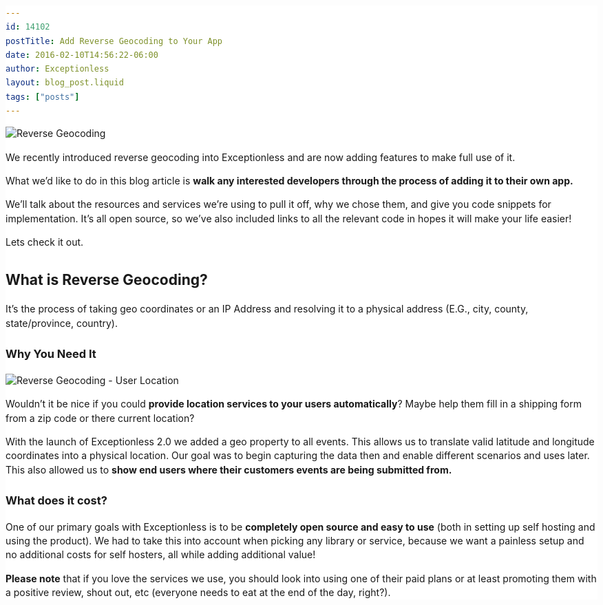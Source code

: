 ```yaml
---
id: 14102
postTitle: Add Reverse Geocoding to Your App
date: 2016-02-10T14:56:22-06:00
author: Exceptionless
layout: blog_post.liquid
tags: ["posts"]
---
```

<img loading="lazy" class="aligncenter size-full wp-image-14112" src="http://exceptionless.com/assets/reverse-geocoding-header.jpg" alt="Reverse Geocoding" width="708" height="250" data-id="14112" srcset="https://exceptionless.com/assets/reverse-geocoding-header.jpg 708w, https://exceptionless.com/assets/reverse-geocoding-header-300x106.jpg 300w" sizes="(max-width: 708px) 100vw, 708px" />

We recently introduced reverse geocoding into Exceptionless and are now adding features to make full use of it.

What we&#8217;d like to do in this blog article is **walk any interested developers through the process of adding it to their own app.**

We&#8217;ll talk about the resources and services we&#8217;re using to pull it off, why we chose them, and give you code snippets for implementation. It&#8217;s all open source, so we&#8217;ve also included links to all the relevant code in hopes it will make your life easier!

Lets check it out.

## What is Reverse Geocoding?



It’s the process of taking geo coordinates or an IP Address and resolving it to a physical address (E.G., city, county, state/province, country).

### Why You Need It

<img loading="lazy" class="aligncenter size-full wp-image-14104" src="http://exceptionless.com/assets/user-event-geo-location.jpg" alt="Reverse Geocoding - User Location" width="359" height="49" data-id="14104" srcset="https://exceptionless.com/assets/user-event-geo-location.jpg 359w, https://exceptionless.com/assets/user-event-geo-location-300x41.jpg 300w" sizes="(max-width: 359px) 100vw, 359px" /> 

Wouldn’t it be nice if you could **provide location services to your users automatically**? Maybe help them fill in a shipping form from a zip code or there current location?

With the launch of Exceptionless 2.0 we added a geo property to all events. This allows us to translate valid latitude and longitude coordinates into a physical location. Our goal was to begin capturing the data then and enable different scenarios and uses later. This also allowed us to **show end users where their customers events are being submitted from.**

### What does it cost?

One of our primary goals with Exceptionless is to be **completely open source and easy to use** (both in setting up self hosting and using the product). We had to take this into account when picking any library or service, because we want a painless setup and no additional costs for self hosters, all while adding additional value!

**Please note** that if you love the services we use, you should look into using one of their paid plans or at least promoting them with a positive review, shout out, etc (everyone needs to eat at the end of the day, right?).
